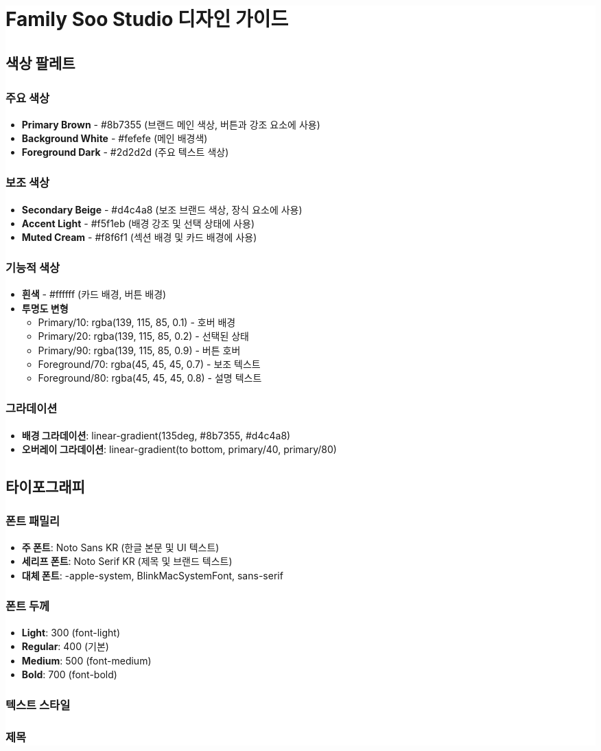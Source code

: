 # **Family Soo Studio 디자인 가이드**

## **색상 팔레트**

### **주요 색상**

- **Primary Brown** - #8b7355 (브랜드 메인 색상, 버튼과 강조 요소에 사용)
- **Background White** - #fefefe (메인 배경색)
- **Foreground Dark** - #2d2d2d (주요 텍스트 색상)

### **보조 색상**

- **Secondary Beige** - #d4c4a8 (보조 브랜드 색상, 장식 요소에 사용)
- **Accent Light** - #f5f1eb (배경 강조 및 선택 상태에 사용)
- **Muted Cream** - #f8f6f1 (섹션 배경 및 카드 배경에 사용)

### **기능적 색상**

- **흰색** - #ffffff (카드 배경, 버튼 배경)
- **투명도 변형**
  - Primary/10: rgba(139, 115, 85, 0.1) - 호버 배경
  - Primary/20: rgba(139, 115, 85, 0.2) - 선택된 상태
  - Primary/90: rgba(139, 115, 85, 0.9) - 버튼 호버
  - Foreground/70: rgba(45, 45, 45, 0.7) - 보조 텍스트
  - Foreground/80: rgba(45, 45, 45, 0.8) - 설명 텍스트

### **그라데이션**

- **배경 그라데이션**: linear-gradient(135deg, #8b7355, #d4c4a8)
- **오버레이 그라데이션**: linear-gradient(to bottom, primary/40, primary/80)

## **타이포그래피**

### **폰트 패밀리**

- **주 폰트**: Noto Sans KR (한글 본문 및 UI 텍스트)
- **세리프 폰트**: Noto Serif KR (제목 및 브랜드 텍스트)
- **대체 폰트**: -apple-system, BlinkMacSystemFont, sans-serif

### **폰트 두께**

- **Light**: 300 (font-light)
- **Regular**: 400 (기본)
- **Medium**: 500 (font-medium)
- **Bold**: 700 (font-bold)

### **텍스트 스타일**

### **제목**
